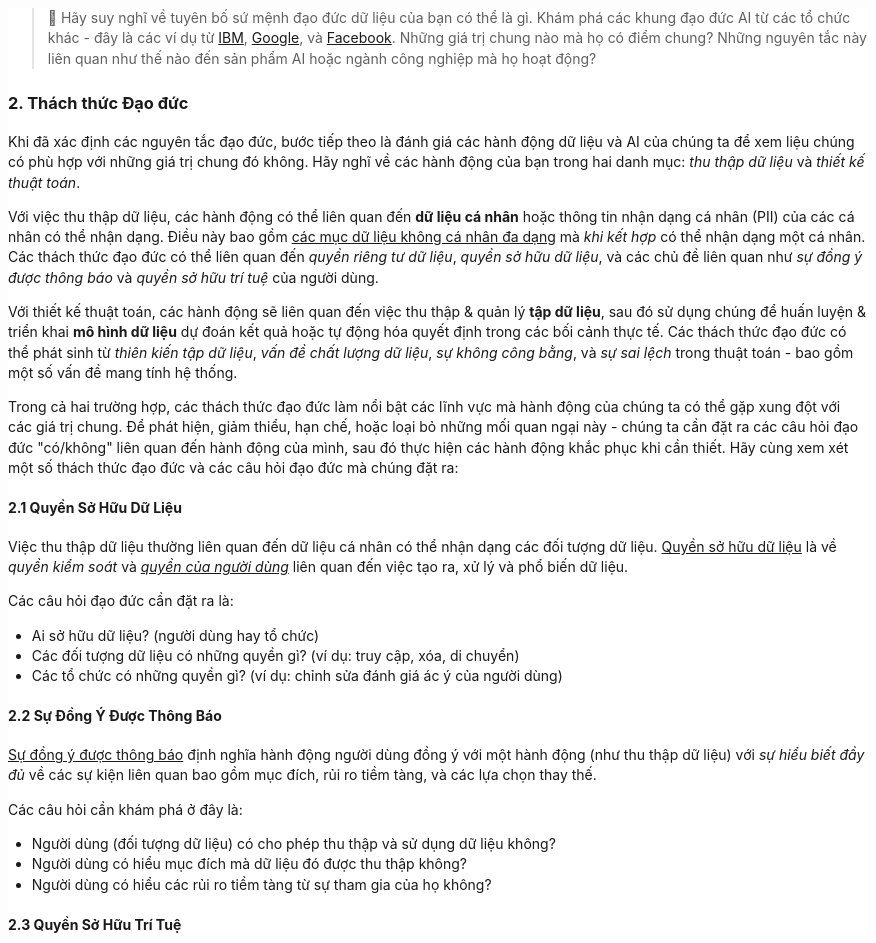 > 🚨 Hãy suy nghĩ về tuyên bố sứ mệnh đạo đức dữ liệu của bạn có thể là gì. Khám phá các khung đạo đức AI từ các tổ chức khác - đây là các ví dụ từ [IBM](https://www.ibm.com/cloud/learn/ai-ethics), [Google](https://ai.google/principles), và [Facebook](https://ai.facebook.com/blog/facebooks-five-pillars-of-responsible-ai/). Những giá trị chung nào mà họ có điểm chung? Những nguyên tắc này liên quan như thế nào đến sản phẩm AI hoặc ngành công nghiệp mà họ hoạt động?

### 2. Thách thức Đạo đức

Khi đã xác định các nguyên tắc đạo đức, bước tiếp theo là đánh giá các hành động dữ liệu và AI của chúng ta để xem liệu chúng có phù hợp với những giá trị chung đó không. Hãy nghĩ về các hành động của bạn trong hai danh mục: _thu thập dữ liệu_ và _thiết kế thuật toán_.

Với việc thu thập dữ liệu, các hành động có thể liên quan đến **dữ liệu cá nhân** hoặc thông tin nhận dạng cá nhân (PII) của các cá nhân có thể nhận dạng. Điều này bao gồm [các mục dữ liệu không cá nhân đa dạng](https://ec.europa.eu/info/law/law-topic/data-protection/reform/what-personal-data_en) mà _khi kết hợp_ có thể nhận dạng một cá nhân. Các thách thức đạo đức có thể liên quan đến _quyền riêng tư dữ liệu_, _quyền sở hữu dữ liệu_, và các chủ đề liên quan như _sự đồng ý được thông báo_ và _quyền sở hữu trí tuệ_ của người dùng.

Với thiết kế thuật toán, các hành động sẽ liên quan đến việc thu thập & quản lý **tập dữ liệu**, sau đó sử dụng chúng để huấn luyện & triển khai **mô hình dữ liệu** dự đoán kết quả hoặc tự động hóa quyết định trong các bối cảnh thực tế. Các thách thức đạo đức có thể phát sinh từ _thiên kiến tập dữ liệu_, _vấn đề chất lượng dữ liệu_, _sự không công bằng_, và _sự sai lệch_ trong thuật toán - bao gồm một số vấn đề mang tính hệ thống.

Trong cả hai trường hợp, các thách thức đạo đức làm nổi bật các lĩnh vực mà hành động của chúng ta có thể gặp xung đột với các giá trị chung. Để phát hiện, giảm thiểu, hạn chế, hoặc loại bỏ những mối quan ngại này - chúng ta cần đặt ra các câu hỏi đạo đức "có/không" liên quan đến hành động của mình, sau đó thực hiện các hành động khắc phục khi cần thiết. Hãy cùng xem xét một số thách thức đạo đức và các câu hỏi đạo đức mà chúng đặt ra:

#### 2.1 Quyền Sở Hữu Dữ Liệu

Việc thu thập dữ liệu thường liên quan đến dữ liệu cá nhân có thể nhận dạng các đối tượng dữ liệu. [Quyền sở hữu dữ liệu](https://permission.io/blog/data-ownership) là về _quyền kiểm soát_ và [_quyền của người dùng_](https://permission.io/blog/data-ownership) liên quan đến việc tạo ra, xử lý và phổ biến dữ liệu.

Các câu hỏi đạo đức cần đặt ra là:
 * Ai sở hữu dữ liệu? (người dùng hay tổ chức)
 * Các đối tượng dữ liệu có những quyền gì? (ví dụ: truy cập, xóa, di chuyển)
 * Các tổ chức có những quyền gì? (ví dụ: chỉnh sửa đánh giá ác ý của người dùng)

#### 2.2 Sự Đồng Ý Được Thông Báo

[Sự đồng ý được thông báo](https://legaldictionary.net/informed-consent/) định nghĩa hành động người dùng đồng ý với một hành động (như thu thập dữ liệu) với _sự hiểu biết đầy đủ_ về các sự kiện liên quan bao gồm mục đích, rủi ro tiềm tàng, và các lựa chọn thay thế.

Các câu hỏi cần khám phá ở đây là:
 * Người dùng (đối tượng dữ liệu) có cho phép thu thập và sử dụng dữ liệu không?
 * Người dùng có hiểu mục đích mà dữ liệu đó được thu thập không?
 * Người dùng có hiểu các rủi ro tiềm tàng từ sự tham gia của họ không?

#### 2.3 Quyền Sở Hữu Trí Tuệ
